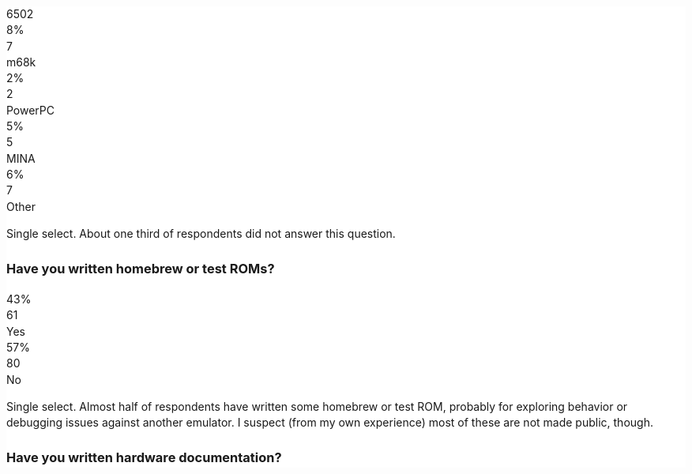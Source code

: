 <div class="choice">6502 </div>
</div>
<div class="row">
<div style="width: 8%" class="bar"> </div>
<div class="percent">8% </div>
<div class="count">7 </div>
<div class="choice">m68k </div>
</div>
<div class="row">
<div style="width: 2%" class="bar"> </div>
<div class="percent">2% </div>
<div class="count">2 </div>
<div class="choice">PowerPC </div>
</div>
<div class="row">
<div style="width: 5%" class="bar"> </div>
<div class="percent">5% </div>
<div class="count">5 </div>
<div class="choice">MINA </div>
</div>
<div class="row">
<div style="width: 6%" class="bar"> </div>
<div class="percent">6% </div>
<div class="count">7 </div>
<div class="choice">Other </div>
</div>
</div>

Single select. About one third of respondents did not answer this question.

### Have you written homebrew or test ROMs?

<div class="answer">
<div class="row">
<div style="width: 43%" class="bar"> </div>
<div class="percent">43% </div>
<div class="count">61 </div>
<div class="choice">Yes </div>
</div>
<div class="row">
<div style="width: 57%" class="bar"> </div>
<div class="percent">57% </div>
<div class="count">80 </div>
<div class="choice">No </div>
</div>
</div>

Single select. Almost half of respondents have written some homebrew or test ROM,
probably for exploring behavior or debugging issues against another emulator. I
suspect (from my own experience) most of these are not made public, though.

### Have you written hardware documentation?
